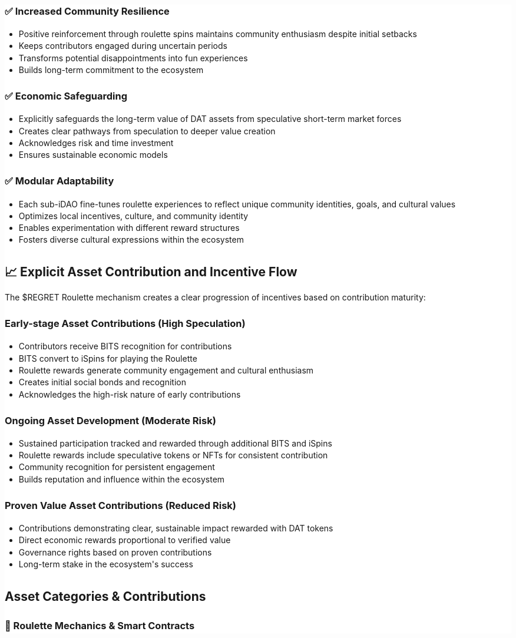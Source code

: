 ### ✅ Increased Community Resilience
- Positive reinforcement through roulette spins maintains community enthusiasm despite initial setbacks
- Keeps contributors engaged during uncertain periods
- Transforms potential disappointments into fun experiences
- Builds long-term commitment to the ecosystem

### ✅ Economic Safeguarding
- Explicitly safeguards the long-term value of DAT assets from speculative short-term market forces
- Creates clear pathways from speculation to deeper value creation
- Acknowledges risk and time investment
- Ensures sustainable economic models

### ✅ Modular Adaptability
- Each sub-iDAO fine-tunes roulette experiences to reflect unique community identities, goals, and cultural values
- Optimizes local incentives, culture, and community identity
- Enables experimentation with different reward structures
- Fosters diverse cultural expressions within the ecosystem

## 📈 Explicit Asset Contribution and Incentive Flow

The $REGRET Roulette mechanism creates a clear progression of incentives based on contribution maturity:

### Early-stage Asset Contributions (High Speculation)
- Contributors receive BITS recognition for contributions
- BITS convert to iSpins for playing the Roulette
- Roulette rewards generate community engagement and cultural enthusiasm
- Creates initial social bonds and recognition
- Acknowledges the high-risk nature of early contributions

### Ongoing Asset Development (Moderate Risk)
- Sustained participation tracked and rewarded through additional BITS and iSpins
- Roulette rewards include speculative tokens or NFTs for consistent contribution
- Community recognition for persistent engagement
- Builds reputation and influence within the ecosystem

### Proven Value Asset Contributions (Reduced Risk)
- Contributions demonstrating clear, sustainable impact rewarded with DAT tokens
- Direct economic rewards proportional to verified value
- Governance rights based on proven contributions
- Long-term stake in the ecosystem's success

## Asset Categories & Contributions

### 🎡 Roulette Mechanics & Smart Contracts
